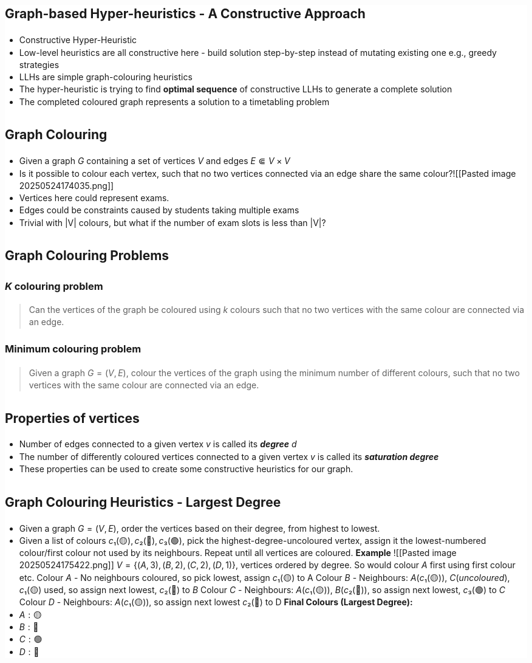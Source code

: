 
## Graph-based Hyper-heuristics - A Constructive Approach
- Constructive Hyper-Heuristic
- Low-level heuristics are all constructive here - build solution step-by-step instead of mutating existing one e.g., greedy strategies
- LLHs are simple graph-colouring heuristics
- The hyper-heuristic is trying to find **optimal sequence** of constructive LLHs to generate a complete solution
- The completed coloured graph represents a solution to a timetabling problem
## Graph Colouring
- Given a graph $G$ containing a set of vertices $V$ and edges $E \Subset V \times V$
- Is it possible to colour each vertex, such that no two vertices connected via an edge share the same colour?![[Pasted image 20250524174035.png]]
- Vertices here could represent exams.
- Edges could be constraints caused by students taking multiple exams
- Trivial with |V| colours, but what if the number of exam slots is less than |V|?

## Graph Colouring Problems
### $K$ colouring problem
> Can the vertices of the graph be coloured using $k$ colours such that no two vertices with the same colour are connected via an edge.

### Minimum colouring problem
> Given a graph $G = (V, E)$, colour the vertices of the graph using the minimum number of different colours, such that no two vertices with the same colour are connected via an edge.


## Properties of vertices
- Number of edges connected to a given vertex $v$ is called its ***degree*** $d$
- The number of differently coloured vertices connected to a given vertex $v$ is called its ***saturation degree***
- These properties can be used to create some constructive heuristics for our graph.

## Graph Colouring Heuristics - Largest Degree
- Given a graph $G = (V, E)$, order the vertices based on their degree, from highest to lowest.
- Given a list of colours $c₁ (🟡), c₂ (🔴), c₃ (🟢)$, pick the highest-degree-uncoloured vertex, assign it the lowest-numbered colour/first colour not used by its neighbours. Repeat until all vertices are coloured.
**Example**
![[Pasted image 20250524175422.png]]
$V = \{(A,3), (B,2), (C,2), (D, 1)\}$, vertices ordered by degree. So would colour $A$ first using first colour etc.
	Colour $A$ - No neighbours coloured, so pick lowest, assign $c₁ (🟡)$ to A
	Colour $B$ - Neighbours: $A(c₁ (🟡))$, $C(uncoloured)$, $c₁ (🟡)$ used, so assign next lowest, $c₂ (🔴)$ to $B$
	Colour $C$ - Neighbours: $A(c₁ (🟡))$, $B(c₂ (🔴)$), so assign next lowest, $c₃ (🟢)$ to $C$
	Colour $D$ - Neighbours: $A(c₁ (🟡))$, so assign next lowest $c₂ (🔴)$ to D
**Final Colours (Largest Degree):**
- $A: 🟡$
- $B: 🔴$
- $C: 🟢$
- $D: 🔴$
